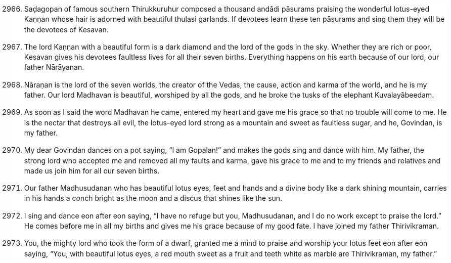 2966. Saḍagopan of famous southern Thirukkuruhur
      composed a thousand andādi pāsurams
      praising the wonderful lotus-eyed Kaṇṇan
      whose hair is adorned with beautiful thulasi garlands.
      If devotees learn these ten pāsurams and sing them
      they will be the devotees of Kesavan.

2967. The lord Kaṇṇan with a beautiful form is a dark diamond
      and the lord of the gods in the sky.
      Whether they are rich or poor,
      Kesavan gives his devotees
      faultless lives for all their seven births.
      Everything happens on his earth
      because of our lord, our father Nārāyanan.

2968. Nāraṇan is the lord of the seven worlds,
      the creator of the Vedas,
      the cause, action and karma of the world, and he is my father.
      Our lord Madhavan is beautiful, worshiped by all the gods,
      and he broke the tusks of the elephant Kuvalayābeedam.

2969. As soon as I said the word Madhavan
      he came, entered my heart
      and gave me his grace
      so that no trouble will come to me.
      He is the nectar that destroys all evil,
      the lotus-eyed lord strong as a mountain
      and sweet as faultless sugar,
      and he, Govindan, is my father.

2970. My dear Govindan dances on a pot saying, “I am Gopalan!”
      and makes the gods sing and dance with him.
      My father, the strong lord who accepted me
      and removed all my faults and karma,
      gave his grace to me and to my friends and relatives
      and made us join him for all our seven births.

2971. Our father Madhusudanan
      who has beautiful lotus eyes, feet and hands
      and a divine body like a dark shining mountain,
      carries in his hands a conch bright as the moon
      and a discus that shines like the sun.

2972. I sing and dance eon after eon saying,
      “I have no refuge but you, Madhusudanan,
      and I do no work except to praise the lord.”
      He comes before me in all my births
      and gives me his grace because of my good fate.
      I have joined my father Thirivikraman.

2973. You, the mighty lord who took the form of a dwarf,
      granted me a mind to praise and worship your lotus feet eon after eon
      saying, “You, with beautiful lotus eyes, a red mouth sweet as a fruit
      and teeth white as marble are Thirivikraman, my father.”
